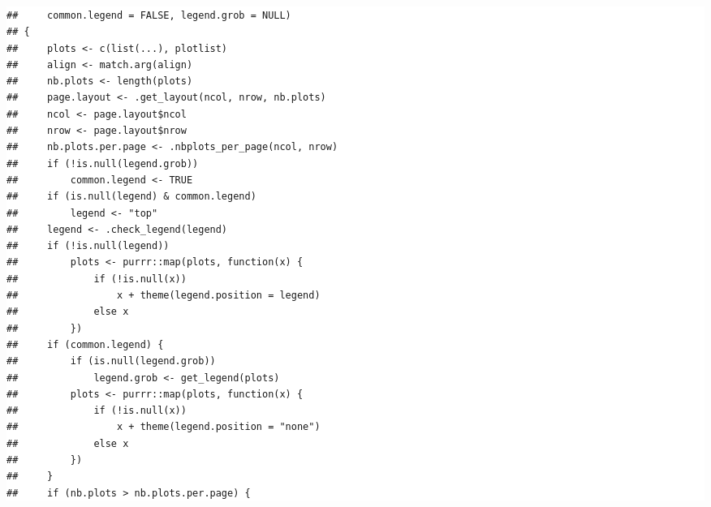     ##     common.legend = FALSE, legend.grob = NULL) 
    ## {
    ##     plots <- c(list(...), plotlist)
    ##     align <- match.arg(align)
    ##     nb.plots <- length(plots)
    ##     page.layout <- .get_layout(ncol, nrow, nb.plots)
    ##     ncol <- page.layout$ncol
    ##     nrow <- page.layout$nrow
    ##     nb.plots.per.page <- .nbplots_per_page(ncol, nrow)
    ##     if (!is.null(legend.grob)) 
    ##         common.legend <- TRUE
    ##     if (is.null(legend) & common.legend) 
    ##         legend <- "top"
    ##     legend <- .check_legend(legend)
    ##     if (!is.null(legend)) 
    ##         plots <- purrr::map(plots, function(x) {
    ##             if (!is.null(x)) 
    ##                 x + theme(legend.position = legend)
    ##             else x
    ##         })
    ##     if (common.legend) {
    ##         if (is.null(legend.grob)) 
    ##             legend.grob <- get_legend(plots)
    ##         plots <- purrr::map(plots, function(x) {
    ##             if (!is.null(x)) 
    ##                 x + theme(legend.position = "none")
    ##             else x
    ##         })
    ##     }
    ##     if (nb.plots > nb.plots.per.page) {